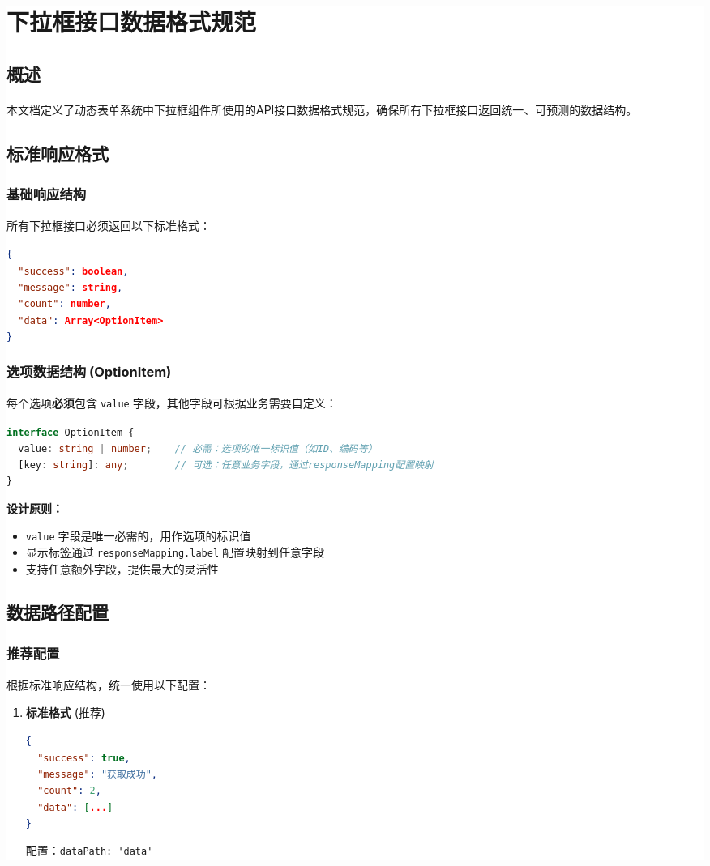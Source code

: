 # 下拉框接口数据格式规范

## 概述

本文档定义了动态表单系统中下拉框组件所使用的API接口数据格式规范，确保所有下拉框接口返回统一、可预测的数据结构。

## 标准响应格式

### 基础响应结构

所有下拉框接口必须返回以下标准格式：

```json
{
  "success": boolean,
  "message": string,
  "count": number,
  "data": Array<OptionItem>
}
```

### 选项数据结构 (OptionItem)

每个选项**必须**包含 `value` 字段，其他字段可根据业务需要自定义：

```typescript
interface OptionItem {
  value: string | number;    // 必需：选项的唯一标识值（如ID、编码等）
  [key: string]: any;        // 可选：任意业务字段，通过responseMapping配置映射
}
```

**设计原则：**
- `value` 字段是唯一必需的，用作选项的标识值
- 显示标签通过 `responseMapping.label` 配置映射到任意字段
- 支持任意额外字段，提供最大的灵活性

## 数据路径配置

### 推荐配置

根据标准响应结构，统一使用以下配置：

1. **标准格式** (推荐)
   ```json
   {
     "success": true,
     "message": "获取成功",
     "count": 2,
     "data": [...]
   }
   ```
   配置：`dataPath: 'data'`
